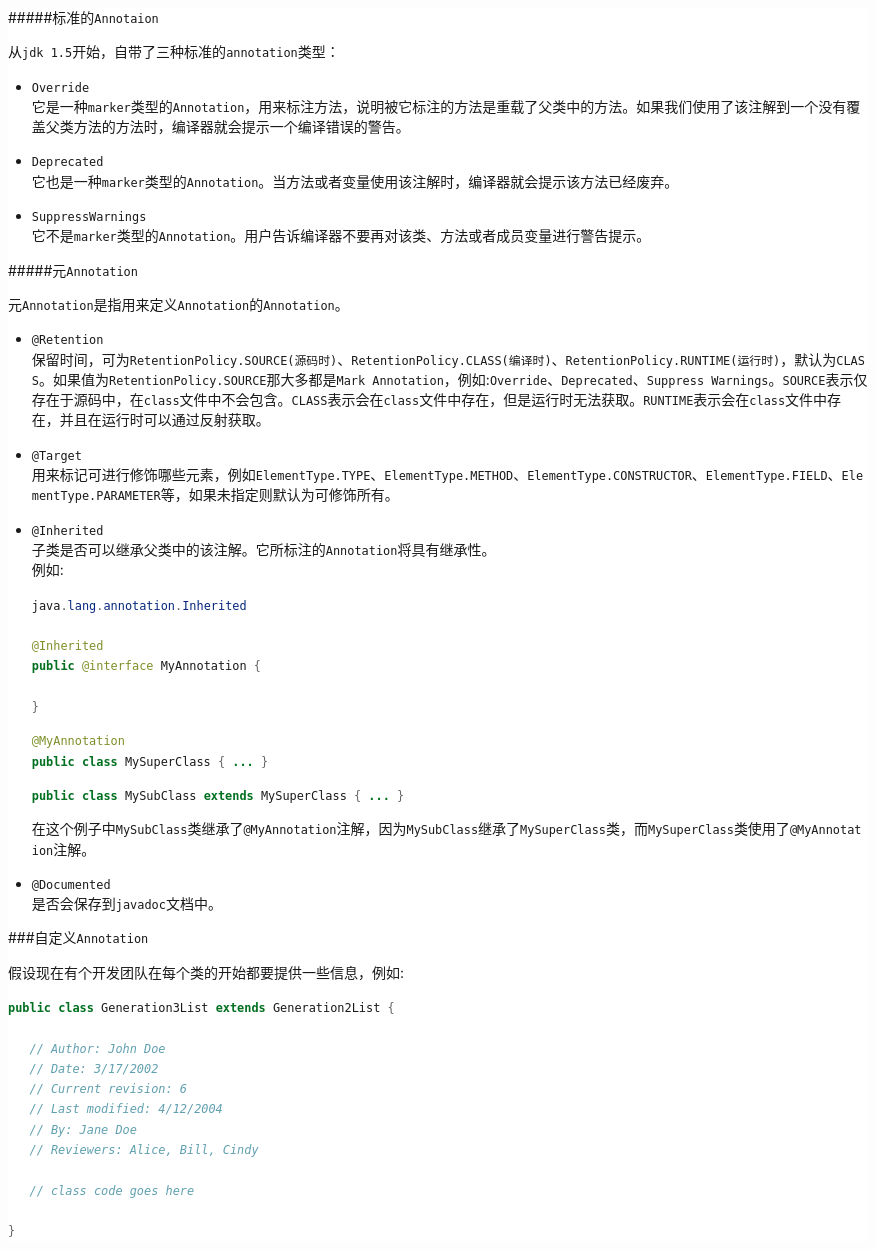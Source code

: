 #####标准的`Annotaion`    

从`jdk 1.5`开始，自带了三种标准的`annotation`类型：   

- `Override`    
    它是一种`marker`类型的`Annotation`，用来标注方法，说明被它标注的方法是重载了父类中的方法。如果我们使用了该注解到一个没有覆盖父类方法的方法时，编译器就会提示一个编译错误的警告。   

- `Deprecated`   
    它也是一种`marker`类型的`Annotation`。当方法或者变量使用该注解时，编译器就会提示该方法已经废弃。

- `SuppressWarnings`  
    它不是`marker`类型的`Annotation`。用户告诉编译器不要再对该类、方法或者成员变量进行警告提示。   


#####元`Annotation`

元`Annotation`是指用来定义`Annotation`的`Annotation`。  

- `@Retention`          
    保留时间，可为`RetentionPolicy.SOURCE(源码时)`、`RetentionPolicy.CLASS(编译时)`、`RetentionPolicy.RUNTIME(运行时)`，默认为`CLASS`。如果值为`RetentionPolicy.SOURCE`那大多都是`Mark Annotation`，例如:`Override`、`Deprecated`、`Suppress Warnings`。`SOURCE`表示仅存在于源码中，在`class`文件中不会包含。`CLASS`表示会在`class`文件中存在，但是运行时无法获取。`RUNTIME`表示会在`class`文件中存在，并且在运行时可以通过反射获取。    

- `@Target`           
    用来标记可进行修饰哪些元素，例如`ElementType.TYPE`、`ElementType.METHOD`、`ElementType.CONSTRUCTOR`、`ElementType.FIELD`、`ElementType.PARAMETER`等，如果未指定则默认为可修饰所有。
- `@Inherited`                   
    子类是否可以继承父类中的该注解。它所标注的`Annotation`将具有继承性。               
    例如:   

    ```java
    java.lang.annotation.Inherited
    
    @Inherited
    public @interface MyAnnotation {
    
    }
    ```
    
    ```java
    @MyAnnotation
    public class MySuperClass { ... }
    ```
    
    ```java
    public class MySubClass extends MySuperClass { ... }
    ```

    在这个例子中`MySubClass`类继承了`@MyAnnotation`注解，因为`MySubClass`继承了`MySuperClass`类，而`MySuperClass`类使用了`@MyAnnotation`注解。   

- `@Documented`      
    是否会保存到`javadoc`文档中。  

###自定义`Annotation` 

假设现在有个开发团队在每个类的开始都要提供一些信息，例如:   

```java
public class Generation3List extends Generation2List {

   // Author: John Doe
   // Date: 3/17/2002
   // Current revision: 6
   // Last modified: 4/12/2004
   // By: Jane Doe
   // Reviewers: Alice, Bill, Cindy

   // class code goes here

}
```